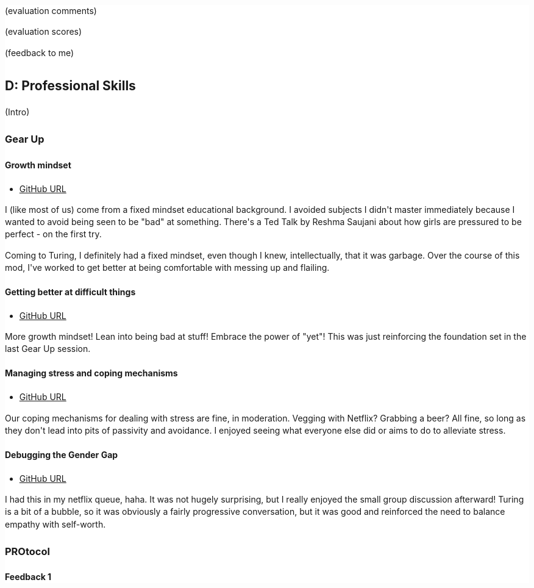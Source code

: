 (evaluation comments)

(evaluation scores)

(feedback to me)

## D: Professional Skills
(Intro)

### Gear Up
#### Growth mindset

*   [GitHub URL](https://github.com/turingschool/gear-up/blob/master/m1_citizenship/session_1_growth_mindset.markdown)

I (like most of us) come from a fixed mindset educational background. I avoided subjects I didn't master immediately because I wanted to avoid being seen to be "bad" at something. There's a Ted Talk by Reshma Saujani about how girls are pressured to be perfect - on the first try.

Coming to Turing, I definitely had a fixed mindset, even though I knew, intellectually, that it was garbage. Over the course of this mod, I've worked to get better at being comfortable with messing up and flailing.


#### Getting better at difficult things

*   [GitHub URL](https://github.com/turingschool/gear-up/blob/master/m1_citizenship/session_2_getting_better_at_difficult_things.md)

More growth mindset! Lean into being bad at stuff! Embrace the power of "yet"! This was just reinforcing the foundation set in the last Gear Up session.



#### Managing stress and coping mechanisms

*   [GitHub URL](https://github.com/turingschool/gear-up/blob/master/m1_citizenship/session_3_managing_stress.md)

Our coping mechanisms for dealing with stress are fine, in moderation. Vegging with Netflix? Grabbing a beer? All fine, so long as they don't lead into pits of passivity and avoidance. I enjoyed seeing what everyone else did or aims to do to alleviate stress.



#### Debugging the Gender Gap

*   [GitHub URL](https://github.com/turingschool/gear-up/blob/master/m1_citizenship/session_5_debugging_gender_gap.md)

I had this in my netflix queue, haha. It was not hugely surprising, but I really enjoyed the small group discussion afterward! Turing is a bit of a bubble, so it was obviously a fairly progressive conversation, but it was good and reinforced the need to balance empathy with self-worth.



### PROtocol
#### Feedback 1
